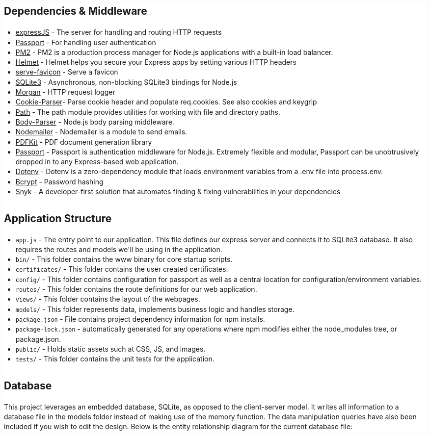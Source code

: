 ## Dependencies & Middleware

- [expressJS](https://github.com/expressjs/express) - The server for handling and routing HTTP requests
- [Passport](https://github.com/jaredhanson/passport) - For handling user authentication
- [PM2](https://github.com/Unitech/pm2) - PM2 is a production process manager for Node.js applications with a built-in load balancer. 
- [Helmet](https://github.com/helmetjs/helmet) - Helmet helps you secure your Express apps by setting various HTTP headers
- [serve-favicon](https://expressjs.com/en/resources/middleware/serve-favicon.html) - Serve a favicon
- [SQLite3](https://www.npmjs.com/package/sqlite3) - Asynchronous, non-blocking SQLite3 bindings for Node.js
- [Morgan](https://expressjs.com/en/resources/middleware/morgan.html) - HTTP request logger
- [Cookie-Parser](https://expressjs.com/en/resources/middleware/cookie-parser.html)- Parse cookie header and populate req.cookies. See also cookies and keygrip
- [Path](https://nodejs.org/api/path.html) - The path module provides utilities for working with file and directory paths.
- [Body-Parser](https://www.npmjs.com/package/body-parser) - Node.js body parsing middleware.
- [Nodemailer](https://nodemailer.com) - Nodemailer is a module to send emails.
- [PDFKit](http://pdfkit.org/) - PDF document generation library
- [Passport](http://www.passportjs.org/) - Passport is authentication middleware for Node.js. Extremely flexible and modular, Passport can be unobtrusively dropped in to any Express-based web application.
- [Dotenv](https://github.com/motdotla/dotenv) - Dotenv is a zero-dependency module that loads environment variables from a .env file into process.env.
- [Bcrypt](https://www.npmjs.com/package/bcrypt) - Password hashing
- [Snyk](https://snyk.io/) - A developer-first solution that automates finding & fixing vulnerabilities in your dependencies

## Application Structure

- `app.js` - The entry point to our application. This file defines our express server and connects it to SQLite3 database. It also requires the routes and models we'll be using in the application.
- `bin/` - This folder contains the www binary for core startup scripts.
- `certificates/` - This folder contains the user created certificates.
- `config/` - This folder contains configuration for passport as well as a central location for configuration/environment variables.
- `routes/` - This folder contains the route definitions for our web application.
- `views/` - This folder contains the layout of the webpages. 
- `models/` - This folder represents data, implements business logic and handles storage.
- `package.json` - File contains project dependency information for npm installs.
- `package-lock.json` - automatically generated for any operations where npm modifies either the node_modules tree, or package.json. 
- `public/` - Holds static assets such at CSS, JS, and images.
- `tests/` - This folder contains the unit tests for the application.

## Database
This project leverages an embedded database, SQLite, as opposed to the client-server model.  It writes all information to a database file in the models folder instead of making use of the memory function. The data manipulation queries have also been included if you wish to edit the design. Below is the entity relationship diagram for the current database file:  
